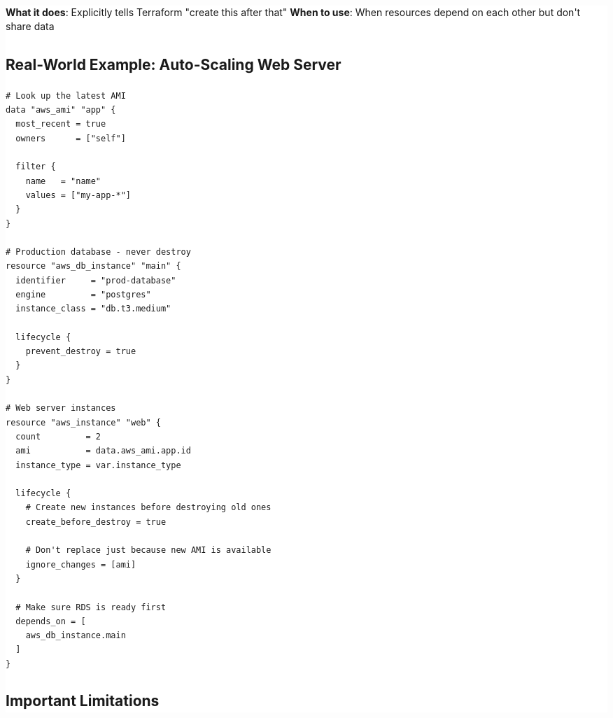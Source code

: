 **What it does**: Explicitly tells Terraform "create this after that"
**When to use**: When resources depend on each other but don't share data

## Real-World Example: Auto-Scaling Web Server

```t
# Look up the latest AMI
data "aws_ami" "app" {
  most_recent = true
  owners      = ["self"]
  
  filter {
    name   = "name"
    values = ["my-app-*"]
  }
}

# Production database - never destroy
resource "aws_db_instance" "main" {
  identifier     = "prod-database"
  engine         = "postgres"
  instance_class = "db.t3.medium"
  
  lifecycle {
    prevent_destroy = true
  }
}

# Web server instances
resource "aws_instance" "web" {
  count         = 2
  ami           = data.aws_ami.app.id
  instance_type = var.instance_type
  
  lifecycle {
    # Create new instances before destroying old ones
    create_before_destroy = true
    
    # Don't replace just because new AMI is available
    ignore_changes = [ami]
  }
  
  # Make sure RDS is ready first
  depends_on = [
    aws_db_instance.main
  ]
}
```

## Important Limitations
